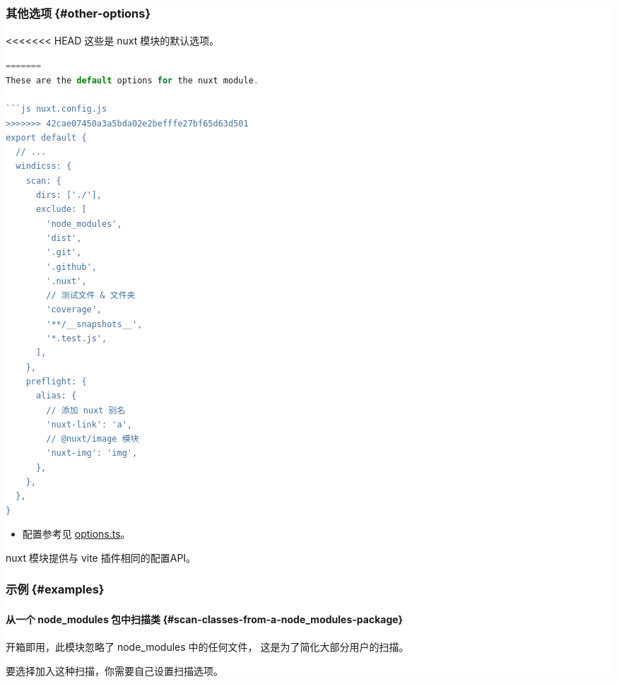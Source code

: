 ### 其他选项 {#other-options}

<<<<<<< HEAD
这些是 nuxt 模块的默认选项。
```js
=======
These are the default options for the nuxt module.

```js nuxt.config.js
>>>>>>> 42cae07450a3a5bda02e2befffe27bf65d63d501
export default {
  // ...
  windicss: {
    scan: {
      dirs: ['./'],
      exclude: [
        'node_modules',
        'dist',
        '.git',
        '.github',
        '.nuxt',
        // 测试文件 & 文件夹
        'coverage',
        '**/__snapshots__',
        '*.test.js',
      ],
    },
    preflight: {
      alias: {
        // 添加 nuxt 别名
        'nuxt-link': 'a',
        // @nuxt/image 模块
        'nuxt-img': 'img',
      },
    },
  },
}
```  

- 配置参考见 [options.ts](https://github.com/windicss/vite-plugin-windicss/blob/main/packages/plugin-utils/src/options.ts)。

nuxt 模块提供与 vite 插件相同的配置API。

### 示例 {#examples}

#### 从一个 node_modules 包中扫描类 {#scan-classes-from-a-node_modules-package}

开箱即用，此模块忽略了 node_modules 中的任何文件，
这是为了简化大部分用户的扫描。

要选择加入这种扫描，你需要自己设置扫描选项。

